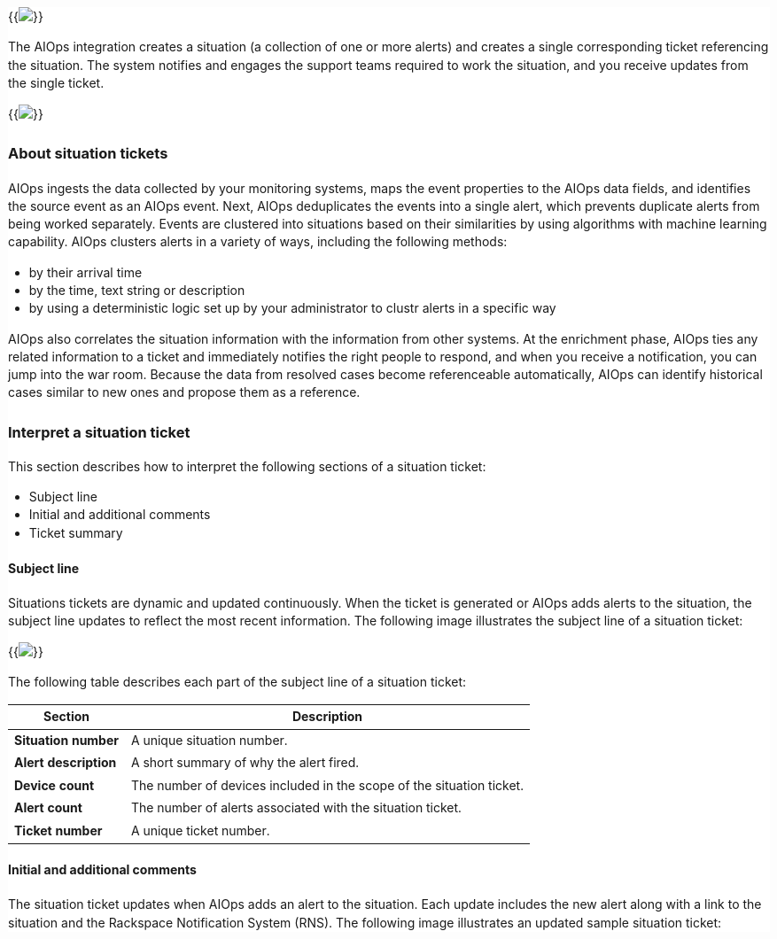 {{<image src="current-state.png">}}

The AIOps integration creates a situation (a collection of one or more alerts) and creates a single corresponding ticket referencing the situation. The system notifies and engages the support teams required to work the situation, and you receive updates from the single ticket.  

{{<image src="future-state.png">}}

### About situation tickets

AIOps ingests the data collected by your monitoring systems, maps the event properties to the AIOps data fields, and identifies the source event as an AIOps event. Next, AIOps deduplicates the events into a single alert, which prevents duplicate alerts from being worked separately. Events are clustered into situations based on their similarities by using algorithms with machine learning capability. AIOps clusters alerts in a variety of ways, including the following methods:

- by their arrival time
- by the time, text string or description
- by using a deterministic logic set up by your administrator to clustr alerts in a specific way

AIOps also correlates the situation information with the information from other systems. At the enrichment phase, AIOps ties any related information to a ticket and immediately notifies the right people to respond, and when you receive a notification, you can jump into the war room. Because the data from resolved cases become referenceable automatically, AIOps can identify historical cases similar to new ones and propose them as a reference.  

### Interpret a situation ticket

This section describes how to interpret the following sections of a situation ticket:

- Subject line
- Initial and additional comments
- Ticket summary  

#### Subject line

Situations tickets are dynamic and updated continuously. When the ticket is generated or AIOps adds alerts to the situation, the subject line updates to reflect the most recent information.
The following image illustrates the subject line of a situation ticket:

{{<image src="interpret-ticket-0.png">}}

The following table describes each part of the subject line of a situation ticket:

 **Section** | **Description**
 --- | ---
 **Situation number** | A unique situation number.
 **Alert description** | A short summary of why the alert fired.
 **Device count** | The number of devices included in the scope of the situation ticket.
 **Alert count** | The number of alerts associated with the situation ticket.
 **Ticket number** | A unique ticket number.  

#### Initial and additional comments

The situation ticket updates when AIOps adds an alert to the situation. Each update includes the new alert along with a link to the situation and the Rackspace Notification System (RNS).
The following image illustrates an updated sample situation ticket:

